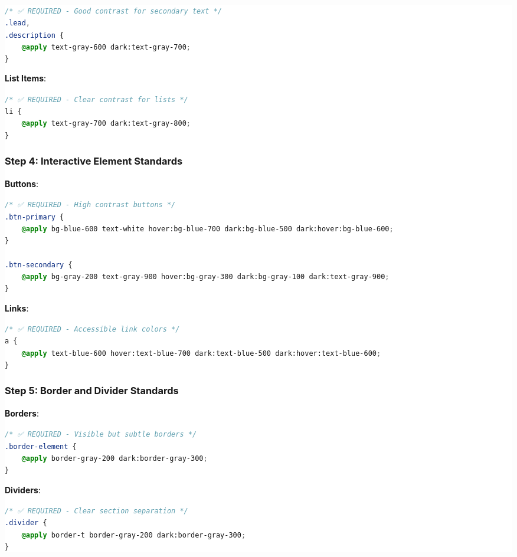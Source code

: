 ```css
/* ✅ REQUIRED - Good contrast for secondary text */
.lead,
.description {
	@apply text-gray-600 dark:text-gray-700;
}
```

**List Items**:

```css
/* ✅ REQUIRED - Clear contrast for lists */
li {
	@apply text-gray-700 dark:text-gray-800;
}
```

### Step 4: Interactive Element Standards

**Buttons**:

```css
/* ✅ REQUIRED - High contrast buttons */
.btn-primary {
	@apply bg-blue-600 text-white hover:bg-blue-700 dark:bg-blue-500 dark:hover:bg-blue-600;
}

.btn-secondary {
	@apply bg-gray-200 text-gray-900 hover:bg-gray-300 dark:bg-gray-100 dark:text-gray-900;
}
```

**Links**:

```css
/* ✅ REQUIRED - Accessible link colors */
a {
	@apply text-blue-600 hover:text-blue-700 dark:text-blue-500 dark:hover:text-blue-600;
}
```

### Step 5: Border and Divider Standards

**Borders**:

```css
/* ✅ REQUIRED - Visible but subtle borders */
.border-element {
	@apply border-gray-200 dark:border-gray-300;
}
```

**Dividers**:

```css
/* ✅ REQUIRED - Clear section separation */
.divider {
	@apply border-t border-gray-200 dark:border-gray-300;
}
```
